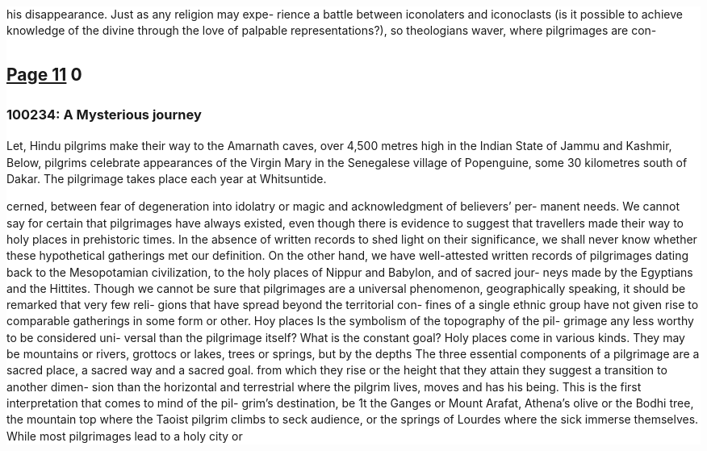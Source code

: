 his disappearance. Just as any religion may expe- 
rience a battle between iconolaters and iconoclasts 
(is it possible to achieve knowledge of the divine 
through the love of palpable representations?), so 
theologians waver, where pilgrimages are con-

## [Page 11](100259engo.pdf#page=11) 0

### 100234: A Mysterious journey

Let, Hindu pilgrims make their 
way to the Amarnath caves, 
over 4,500 metres high in the 
Indian State of Jammu and 
Kashmir, 
Below, pilgrims celebrate 
appearances of the Virgin Mary 
in the Senegalese village of 
Popenguine, some 30 
kilometres south of Dakar. The 
pilgrimage takes place each 
year at Whitsuntide. 
  
cerned, between fear of degeneration into idolatry 
or magic and acknowledgment of believers’ per- 
manent needs. 
We cannot say for certain that pilgrimages 
have always existed, even though there is evidence 
to suggest that travellers made their way to holy 
places in prehistoric times. In the absence of written 
records to shed light on their significance, we shall 
never know whether these hypothetical gatherings 
met our definition. On the other hand, we have 
well-attested written records of pilgrimages dating 
back to the Mesopotamian civilization, to the holy 
places of Nippur and Babylon, and of sacred jour- 
neys made by the Egyptians and the Hittites. 
Though we cannot be sure that pilgrimages 
are a universal phenomenon, geographically 
speaking, it should be remarked that very few reli- 
gions that have spread beyond the territorial con- 
fines of a single ethnic group have not given rise 
to comparable gatherings in some form or other. 
Hoy places 
Is the symbolism of the topography of the pil- 
grimage any less worthy to be considered uni- 
versal than the pilgrimage itself? What is the 
constant goal? Holy places come in various 
kinds. They may be mountains or rivers, grottocs 
or lakes, trees or springs, but by the depths 
The three essential components of 
a pilgrimage are a sacred place, a 
sacred way and a sacred goal. 
from which they rise or the height that they 
attain they suggest a transition to another dimen- 
sion than the horizontal and terrestrial where the 
pilgrim lives, moves and has his being. This is the 
first interpretation that comes to mind of the pil- 
grim’s destination, be 1t the Ganges or Mount 
Arafat, Athena’s olive or the Bodhi tree, the 
mountain top where the Taoist pilgrim climbs to 
seck audience, or the springs of Lourdes where 
the sick immerse themselves. 
While most pilgrimages lead to a holy city or 